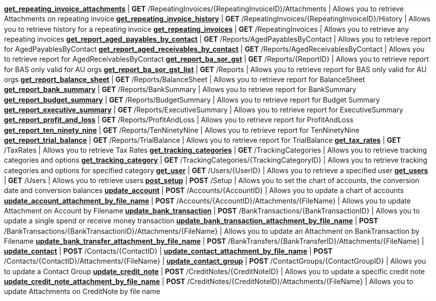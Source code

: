 [**get_repeating_invoice_attachments**](AccountingApi.md#get_repeating_invoice_attachments) | **GET** /RepeatingInvoices/{RepeatingInvoiceID}/Attachments | Allows you to retrieve Attachments on repeating invoice
[**get_repeating_invoice_history**](AccountingApi.md#get_repeating_invoice_history) | **GET** /RepeatingInvoices/{RepeatingInvoiceID}/History | Allows you to retrieve history for a repeating invoice
[**get_repeating_invoices**](AccountingApi.md#get_repeating_invoices) | **GET** /RepeatingInvoices | Allows you to retrieve any repeating invoices
[**get_report_aged_payables_by_contact**](AccountingApi.md#get_report_aged_payables_by_contact) | **GET** /Reports/AgedPayablesByContact | Allows you to retrieve report for AgedPayablesByContact
[**get_report_aged_receivables_by_contact**](AccountingApi.md#get_report_aged_receivables_by_contact) | **GET** /Reports/AgedReceivablesByContact | Allows you to retrieve report for AgedReceivablesByContact
[**get_report_ba_sor_gst**](AccountingApi.md#get_report_ba_sor_gst) | **GET** /Reports/{ReportID} | Allows you to retrieve report for BAS only valid for AU orgs
[**get_report_ba_sor_gst_list**](AccountingApi.md#get_report_ba_sor_gst_list) | **GET** /Reports | Allows you to retrieve report for BAS only valid for AU orgs
[**get_report_balance_sheet**](AccountingApi.md#get_report_balance_sheet) | **GET** /Reports/BalanceSheet | Allows you to retrieve report for BalanceSheet
[**get_report_bank_summary**](AccountingApi.md#get_report_bank_summary) | **GET** /Reports/BankSummary | Allows you to retrieve report for BankSummary
[**get_report_budget_summary**](AccountingApi.md#get_report_budget_summary) | **GET** /Reports/BudgetSummary | Allows you to retrieve report for Budget Summary
[**get_report_executive_summary**](AccountingApi.md#get_report_executive_summary) | **GET** /Reports/ExecutiveSummary | Allows you to retrieve report for ExecutiveSummary
[**get_report_profit_and_loss**](AccountingApi.md#get_report_profit_and_loss) | **GET** /Reports/ProfitAndLoss | Allows you to retrieve report for ProfitAndLoss
[**get_report_ten_ninety_nine**](AccountingApi.md#get_report_ten_ninety_nine) | **GET** /Reports/TenNinetyNine | Allows you to retrieve report for TenNinetyNine
[**get_report_trial_balance**](AccountingApi.md#get_report_trial_balance) | **GET** /Reports/TrialBalance | Allows you to retrieve report for TrialBalance
[**get_tax_rates**](AccountingApi.md#get_tax_rates) | **GET** /TaxRates | Allows you to retrieve Tax Rates
[**get_tracking_categories**](AccountingApi.md#get_tracking_categories) | **GET** /TrackingCategories | Allows you to retrieve tracking categories and options
[**get_tracking_category**](AccountingApi.md#get_tracking_category) | **GET** /TrackingCategories/{TrackingCategoryID} | Allows you to retrieve tracking categories and options for specified category
[**get_user**](AccountingApi.md#get_user) | **GET** /Users/{UserID} | Allows you to retrieve a specified user
[**get_users**](AccountingApi.md#get_users) | **GET** /Users | Allows you to retrieve users
[**post_setup**](AccountingApi.md#post_setup) | **POST** /Setup | Allows you to set the chart of accounts, the conversion date and conversion balances
[**update_account**](AccountingApi.md#update_account) | **POST** /Accounts/{AccountID} | Allows you to update a chart of accounts
[**update_account_attachment_by_file_name**](AccountingApi.md#update_account_attachment_by_file_name) | **POST** /Accounts/{AccountID}/Attachments/{FileName} | Allows you to update Attachment on Account by Filename
[**update_bank_transaction**](AccountingApi.md#update_bank_transaction) | **POST** /BankTransactions/{BankTransactionID} | Allows you to update a single spend or receive money transaction
[**update_bank_transaction_attachment_by_file_name**](AccountingApi.md#update_bank_transaction_attachment_by_file_name) | **POST** /BankTransactions/{BankTransactionID}/Attachments/{FileName} | Allows you to update an Attachment on BankTransaction by Filename
[**update_bank_transfer_attachment_by_file_name**](AccountingApi.md#update_bank_transfer_attachment_by_file_name) | **POST** /BankTransfers/{BankTransferID}/Attachments/{FileName} | 
[**update_contact**](AccountingApi.md#update_contact) | **POST** /Contacts/{ContactID} | 
[**update_contact_attachment_by_file_name**](AccountingApi.md#update_contact_attachment_by_file_name) | **POST** /Contacts/{ContactID}/Attachments/{FileName} | 
[**update_contact_group**](AccountingApi.md#update_contact_group) | **POST** /ContactGroups/{ContactGroupID} | Allows you to update a Contact Group
[**update_credit_note**](AccountingApi.md#update_credit_note) | **POST** /CreditNotes/{CreditNoteID} | Allows you to update a specific credit note
[**update_credit_note_attachment_by_file_name**](AccountingApi.md#update_credit_note_attachment_by_file_name) | **POST** /CreditNotes/{CreditNoteID}/Attachments/{FileName} | Allows you to update Attachments on CreditNote by file name
